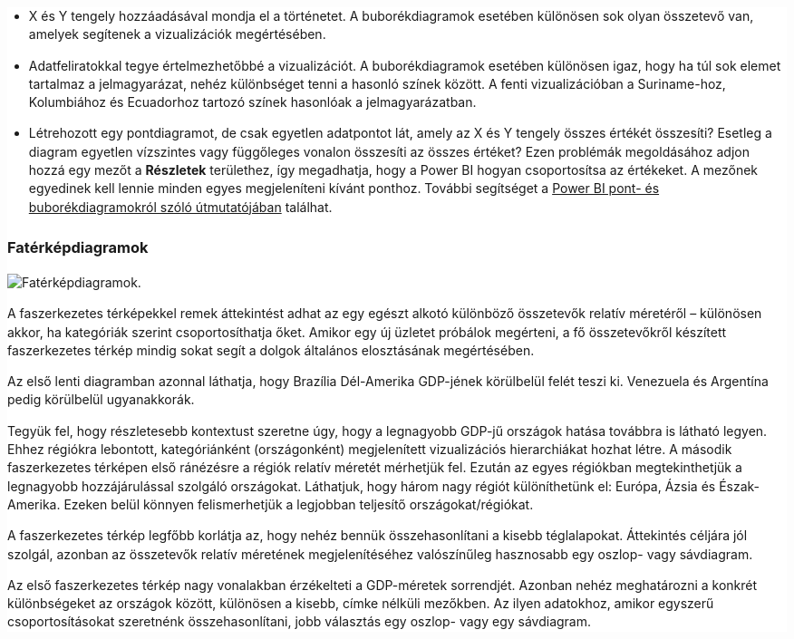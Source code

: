 * X és Y tengely hozzáadásával mondja el a történetet. A buborékdiagramok esetében különösen sok olyan összetevő van, amelyek segítenek a vizualizációk megértésében.

* Adatfeliratokkal tegye értelmezhetőbbé a vizualizációt. A buborékdiagramok esetében különösen igaz, hogy ha túl sok elemet tartalmaz a jelmagyarázat, nehéz különbséget tenni a hasonló színek között. A fenti vizualizációban a Suriname-hoz, Kolumbiához és Ecuadorhoz tartozó színek hasonlóak a jelmagyarázatban.

* Létrehozott egy pontdiagramot, de csak egyetlen adatpontot lát, amely az X és Y tengely összes értékét összesíti? Esetleg a diagram egyetlen vízszintes vagy függőleges vonalon összesíti az összes értéket? Ezen problémák megoldásához adjon hozzá egy mezőt a **Részletek** területhez, így megadhatja, hogy a Power BI hogyan csoportosítsa az értékeket. A mezőnek egyedinek kell lennie minden egyes megjeleníteni kívánt ponthoz. További segítséget a [Power BI pont- és buborékdiagramokról szóló útmutatójában](power-bi-visualization-scatter.md) találhat.

### <a name="treemap-charts"></a>Fatérképdiagramok

![Fatérképdiagramok.](media/power-bi-visualization-best-practices/power-bi-treemap.png)

A faszerkezetes térképekkel remek áttekintést adhat az egy egészt alkotó különböző összetevők relatív méretéről – különösen akkor, ha kategóriák szerint csoportosíthatja őket. Amikor egy új üzletet próbálok megérteni, a fő összetevőkről készített faszerkezetes térkép mindig sokat segít a dolgok általános elosztásának megértésében.

Az első lenti diagramban azonnal láthatja, hogy Brazília Dél-Amerika GDP-jének körülbelül felét teszi ki. Venezuela és Argentína pedig körülbelül ugyanakkorák.

Tegyük fel, hogy részletesebb kontextust szeretne úgy, hogy a legnagyobb GDP-jű országok hatása továbbra is látható legyen. Ehhez régiókra lebontott, kategóriánként (országonként) megjelenített vizualizációs hierarchiákat hozhat létre. A második faszerkezetes térképen első ránézésre a régiók relatív méretét mérhetjük fel. Ezután az egyes régiókban megtekinthetjük a legnagyobb hozzájárulással szolgáló országokat. Láthatjuk, hogy három nagy régiót különíthetünk el: Európa, Ázsia és Észak-Amerika. Ezeken belül könnyen felismerhetjük a legjobban teljesítő országokat/régiókat.

A faszerkezetes térkép legfőbb korlátja az, hogy nehéz bennük összehasonlítani a kisebb téglalapokat. Áttekintés céljára jól szolgál, azonban az összetevők relatív méretének megjelenítéséhez valószínűleg hasznosabb egy oszlop- vagy sávdiagram.

Az első faszerkezetes térkép nagy vonalakban érzékelteti a GDP-méretek sorrendjét. Azonban nehéz meghatározni a konkrét különbségeket az országok között, különösen a kisebb, címke nélküli mezőkben. Az ilyen adatokhoz, amikor egyszerű csoportosításokat szeretnénk összehasonlítani, jobb választás egy oszlop- vagy egy sávdiagram.
